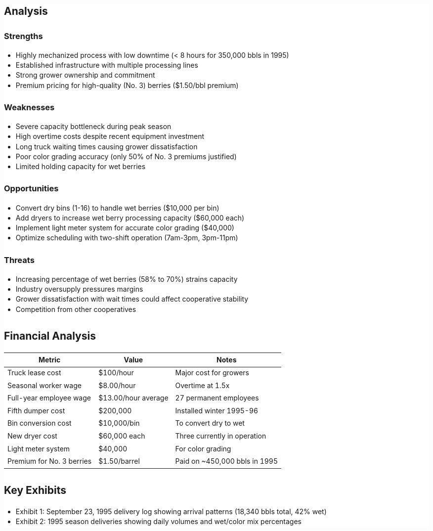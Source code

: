 ## Analysis

### Strengths
- Highly mechanized process with low downtime (< 8 hours for 350,000 bbls in 1995)
- Established infrastructure with multiple processing lines
- Strong grower ownership and commitment
- Premium pricing for high-quality (No. 3) berries ($1.50/bbl premium)

### Weaknesses
- Severe capacity bottleneck during peak season
- High overtime costs despite recent equipment investment
- Long truck waiting times causing grower dissatisfaction
- Poor color grading accuracy (only 50% of No. 3 premiums justified)
- Limited holding capacity for wet berries

### Opportunities
- Convert dry bins (1-16) to handle wet berries ($10,000 per bin)
- Add dryers to increase wet berry processing capacity ($60,000 each)
- Implement light meter system for accurate color grading ($40,000)
- Optimize scheduling with two-shift operation (7am-3pm, 3pm-11pm)

### Threats
- Increasing percentage of wet berries (58% to 70%) strains capacity
- Industry oversupply pressures margins
- Grower dissatisfaction with wait times could affect cooperative stability
- Competition from other cooperatives

## Financial Analysis
| Metric                    | Value               | Notes                         |
| ------------------------- | ------------------- | ----------------------------- |
| Truck lease cost          | $100/hour           | Major cost for growers        |
| Seasonal worker wage      | $8.00/hour          | Overtime at 1.5x              |
| Full-year employee wage   | $13.00/hour average | 27 permanent employees        |
| Fifth dumper cost         | $200,000            | Installed winter 1995-96      |
| Bin conversion cost       | $10,000/bin         | To convert dry to wet         |
| New dryer cost            | $60,000 each        | Three currently in operation  |
| Light meter system        | $40,000             | For color grading             |
| Premium for No. 3 berries | $1.50/barrel        | Paid on ~450,000 bbls in 1995 |

## Key Exhibits
- Exhibit 1: September 23, 1995 delivery log showing arrival patterns (18,340 bbls total, 42% wet)
- Exhibit 2: 1995 season deliveries showing daily volumes and wet/color mix percentages
